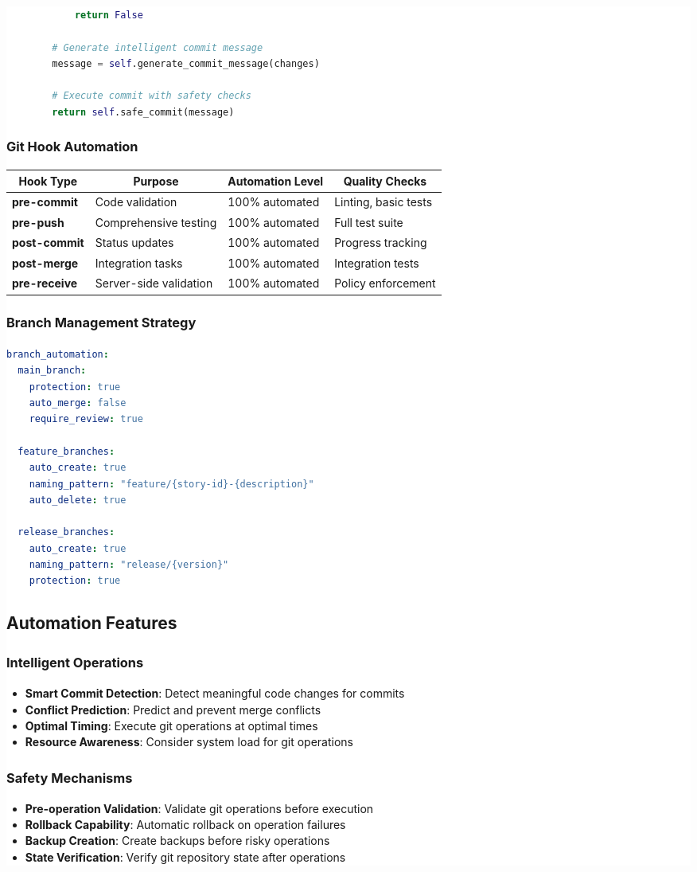 ```python
            return False
            
        # Generate intelligent commit message
        message = self.generate_commit_message(changes)
        
        # Execute commit with safety checks
        return self.safe_commit(message)
```

### **Git Hook Automation**
| Hook Type | Purpose | Automation Level | Quality Checks |
|-----------|---------|------------------|----------------|
| **pre-commit** | Code validation | 100% automated | Linting, basic tests |
| **pre-push** | Comprehensive testing | 100% automated | Full test suite |
| **post-commit** | Status updates | 100% automated | Progress tracking |
| **post-merge** | Integration tasks | 100% automated | Integration tests |
| **pre-receive** | Server-side validation | 100% automated | Policy enforcement |

### **Branch Management Strategy**
```yaml
branch_automation:
  main_branch:
    protection: true
    auto_merge: false
    require_review: true
    
  feature_branches:
    auto_create: true
    naming_pattern: "feature/{story-id}-{description}"
    auto_delete: true
    
  release_branches:
    auto_create: true
    naming_pattern: "release/{version}"
    protection: true
```

## Automation Features

### **Intelligent Operations**
- **Smart Commit Detection**: Detect meaningful code changes for commits
- **Conflict Prediction**: Predict and prevent merge conflicts
- **Optimal Timing**: Execute git operations at optimal times
- **Resource Awareness**: Consider system load for git operations

### **Safety Mechanisms**
- **Pre-operation Validation**: Validate git operations before execution
- **Rollback Capability**: Automatic rollback on operation failures
- **Backup Creation**: Create backups before risky operations
- **State Verification**: Verify git repository state after operations
